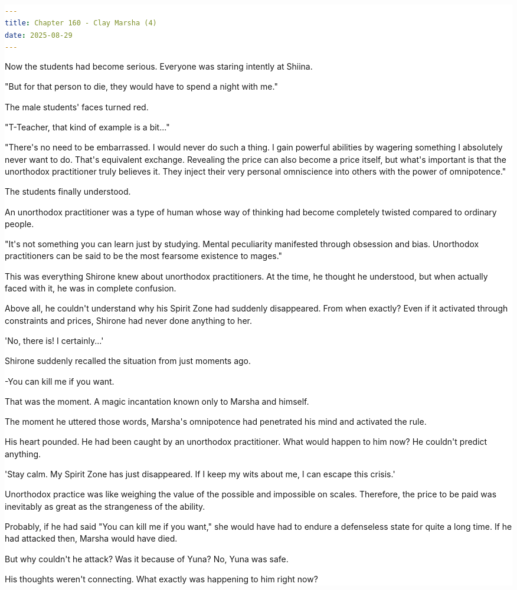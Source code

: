 ```yaml
---
title: Chapter 160 - Clay Marsha (4)
date: 2025-08-29
---
```


Now the students had become serious. Everyone was staring intently at Shiina.

"But for that person to die, they would have to spend a night with me."

The male students' faces turned red.

"T-Teacher, that kind of example is a bit..."

"There's no need to be embarrassed. I would never do such a thing. I gain powerful abilities by wagering something I absolutely never want to do. That's equivalent exchange. Revealing the price can also become a price itself, but what's important is that the unorthodox practitioner truly believes it. They inject their very personal omniscience into others with the power of omnipotence."

The students finally understood.

An unorthodox practitioner was a type of human whose way of thinking had become completely twisted compared to ordinary people.

"It's not something you can learn just by studying. Mental peculiarity manifested through obsession and bias. Unorthodox practitioners can be said to be the most fearsome existence to mages."

This was everything Shirone knew about unorthodox practitioners. At the time, he thought he understood, but when actually faced with it, he was in complete confusion.

Above all, he couldn't understand why his Spirit Zone had suddenly disappeared. From when exactly? Even if it activated through constraints and prices, Shirone had never done anything to her.

'No, there is! I certainly...'

Shirone suddenly recalled the situation from just moments ago.

-You can kill me if you want.

That was the moment. A magic incantation known only to Marsha and himself.

The moment he uttered those words, Marsha's omnipotence had penetrated his mind and activated the rule.

His heart pounded. He had been caught by an unorthodox practitioner. What would happen to him now? He couldn't predict anything.

'Stay calm. My Spirit Zone has just disappeared. If I keep my wits about me, I can escape this crisis.'

Unorthodox practice was like weighing the value of the possible and impossible on scales. Therefore, the price to be paid was inevitably as great as the strangeness of the ability.

Probably, if he had said "You can kill me if you want," she would have had to endure a defenseless state for quite a long time. If he had attacked then, Marsha would have died.

But why couldn't he attack? Was it because of Yuna? No, Yuna was safe.

His thoughts weren't connecting. What exactly was happening to him right now?
